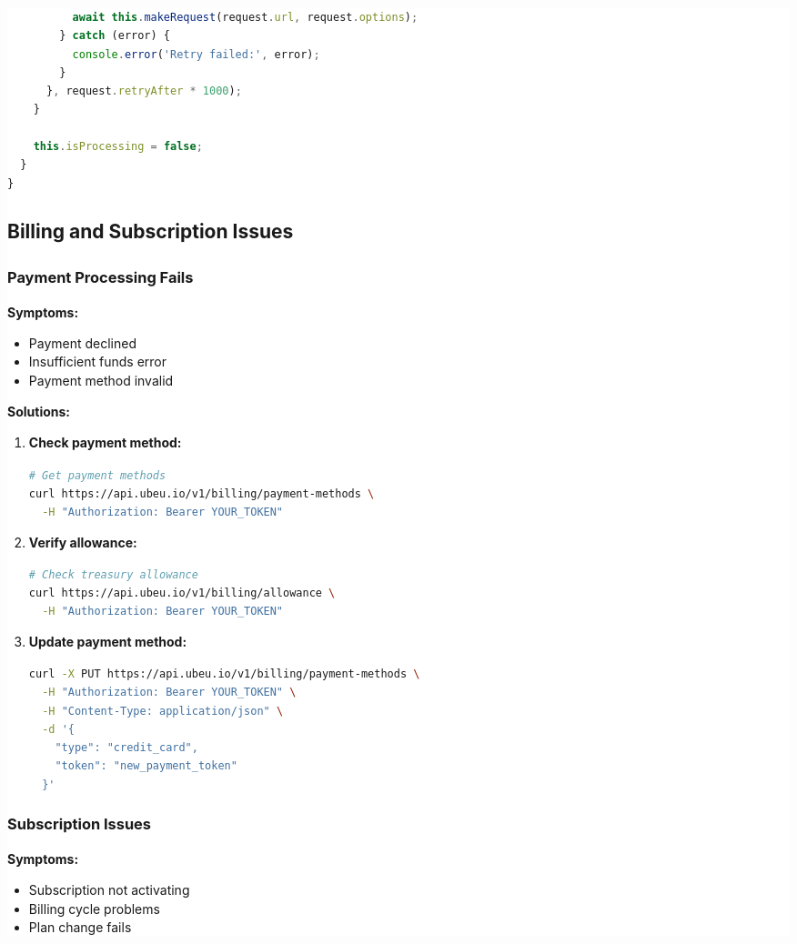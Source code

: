    ```javascript
             await this.makeRequest(request.url, request.options);
           } catch (error) {
             console.error('Retry failed:', error);
           }
         }, request.retryAfter * 1000);
       }

       this.isProcessing = false;
     }
   }
   ```

## Billing and Subscription Issues

### Payment Processing Fails

**Symptoms:**
- Payment declined
- Insufficient funds error
- Payment method invalid

**Solutions:**

1. **Check payment method:**
   ```bash
   # Get payment methods
   curl https://api.ubeu.io/v1/billing/payment-methods \
     -H "Authorization: Bearer YOUR_TOKEN"
   ```

2. **Verify allowance:**
   ```bash
   # Check treasury allowance
   curl https://api.ubeu.io/v1/billing/allowance \
     -H "Authorization: Bearer YOUR_TOKEN"
   ```

3. **Update payment method:**
   ```bash
   curl -X PUT https://api.ubeu.io/v1/billing/payment-methods \
     -H "Authorization: Bearer YOUR_TOKEN" \
     -H "Content-Type: application/json" \
     -d '{
       "type": "credit_card",
       "token": "new_payment_token"
     }'
   ```

### Subscription Issues

**Symptoms:**
- Subscription not activating
- Billing cycle problems
- Plan change fails
